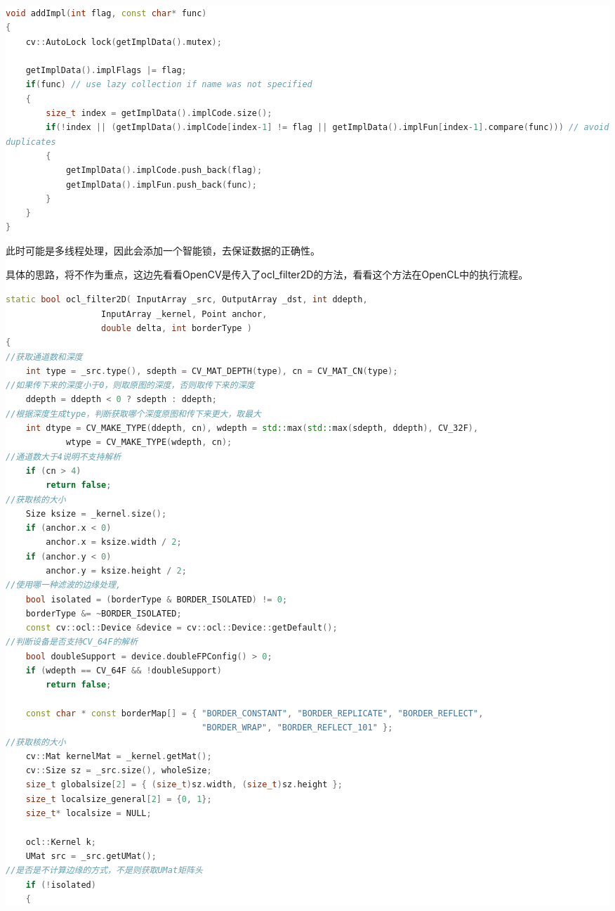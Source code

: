 ```cpp
void addImpl(int flag, const char* func)
{
    cv::AutoLock lock(getImplData().mutex);

    getImplData().implFlags |= flag;
    if(func) // use lazy collection if name was not specified
    {
        size_t index = getImplData().implCode.size();
        if(!index || (getImplData().implCode[index-1] != flag || getImplData().implFun[index-1].compare(func))) // avoid duplicates
        {
            getImplData().implCode.push_back(flag);
            getImplData().implFun.push_back(func);
        }
    }
}
```
此时可能是多线程处理，因此会添加一个智能锁，去保证数据的正确性。

具体的思路，将不作为重点，这边先看看OpenCV是传入了ocl_filter2D的方法，看看这个方法在OpenCL中的执行流程。
```cpp
static bool ocl_filter2D( InputArray _src, OutputArray _dst, int ddepth,
                   InputArray _kernel, Point anchor,
                   double delta, int borderType )
{
//获取通道数和深度
    int type = _src.type(), sdepth = CV_MAT_DEPTH(type), cn = CV_MAT_CN(type);
//如果传下来的深度小于0，则取原图的深度，否则取传下来的深度
    ddepth = ddepth < 0 ? sdepth : ddepth;
//根据深度生成type，判断获取哪个深度原图和传下来更大，取最大
    int dtype = CV_MAKE_TYPE(ddepth, cn), wdepth = std::max(std::max(sdepth, ddepth), CV_32F),
            wtype = CV_MAKE_TYPE(wdepth, cn);
//通道数大于4说明不支持解析
    if (cn > 4)
        return false;
//获取核的大小
    Size ksize = _kernel.size();
    if (anchor.x < 0)
        anchor.x = ksize.width / 2;
    if (anchor.y < 0)
        anchor.y = ksize.height / 2;
//使用哪一种滤波的边缘处理,
    bool isolated = (borderType & BORDER_ISOLATED) != 0;
    borderType &= ~BORDER_ISOLATED;
    const cv::ocl::Device &device = cv::ocl::Device::getDefault();
//判断设备是否支持CV_64F的解析
    bool doubleSupport = device.doubleFPConfig() > 0;
    if (wdepth == CV_64F && !doubleSupport)
        return false;

    const char * const borderMap[] = { "BORDER_CONSTANT", "BORDER_REPLICATE", "BORDER_REFLECT",
                                       "BORDER_WRAP", "BORDER_REFLECT_101" };
//获取核的大小
    cv::Mat kernelMat = _kernel.getMat();
    cv::Size sz = _src.size(), wholeSize;
    size_t globalsize[2] = { (size_t)sz.width, (size_t)sz.height };
    size_t localsize_general[2] = {0, 1};
    size_t* localsize = NULL;

    ocl::Kernel k;
    UMat src = _src.getUMat();
//是否是不计算边缘的方式，不是则获取UMat矩阵头
    if (!isolated)
    {
```
